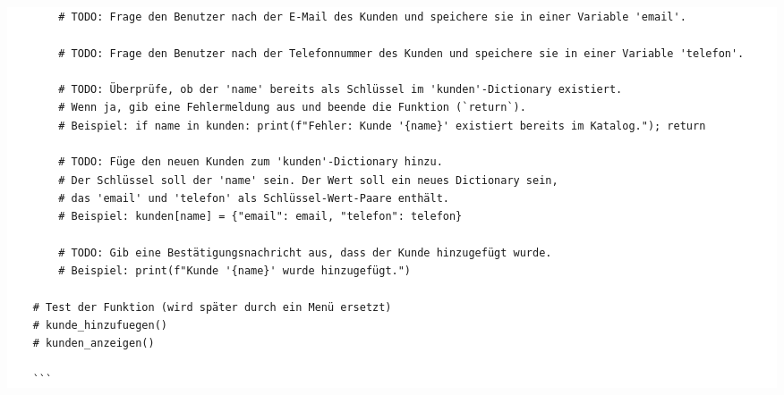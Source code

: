             # TODO: Frage den Benutzer nach der E-Mail des Kunden und speichere sie in einer Variable 'email'.
        
            # TODO: Frage den Benutzer nach der Telefonnummer des Kunden und speichere sie in einer Variable 'telefon'.
        
            # TODO: Überprüfe, ob der 'name' bereits als Schlüssel im 'kunden'-Dictionary existiert.
            # Wenn ja, gib eine Fehlermeldung aus und beende die Funktion (`return`).
            # Beispiel: if name in kunden: print(f"Fehler: Kunde '{name}' existiert bereits im Katalog."); return
        
            # TODO: Füge den neuen Kunden zum 'kunden'-Dictionary hinzu.
            # Der Schlüssel soll der 'name' sein. Der Wert soll ein neues Dictionary sein,
            # das 'email' und 'telefon' als Schlüssel-Wert-Paare enthält.
            # Beispiel: kunden[name] = {"email": email, "telefon": telefon}
        
            # TODO: Gib eine Bestätigungsnachricht aus, dass der Kunde hinzugefügt wurde.
            # Beispiel: print(f"Kunde '{name}' wurde hinzugefügt.")
        
        # Test der Funktion (wird später durch ein Menü ersetzt)
        # kunde_hinzufuegen()
        # kunden_anzeigen()
        
        ```
        